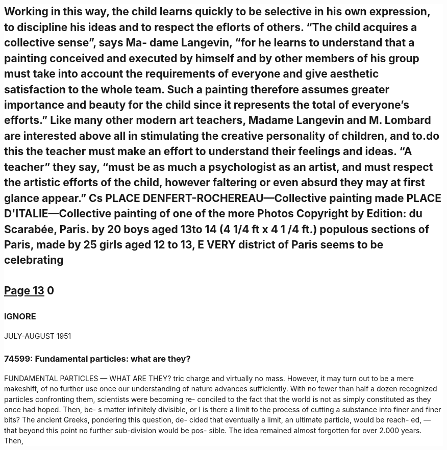 Working in this way, the child learns quickly to 
be selective in his own expression, to discipline 
his ideas and to respect the eflorts of others. 
“The child acquires a collective sense”, says Ma- 
dame Langevin, “for he learns to understand that 
a painting conceived and executed by himself and 
by other members of his group must take into 
account the requirements of everyone and give 
aesthetic satisfaction to the whole team. Such a 
painting therefore assumes greater importance and 
beauty for the child since it represents the total of 
everyone’s efforts.” 
Like many other modern art teachers, Madame 
Langevin and M. Lombard are interested above all 
in stimulating the creative personality of children, 
and to.do this the teacher must make an effort to 
understand their feelings and ideas. “A teacher” 
they say, “must be as much a psychologist as an 
artist, and must respect the artistic efforts of the 
child, however faltering or even absurd they may 
at first glance appear.” Cs 
PLACE DENFERT-ROCHEREAU—Collective painting made PLACE D'ITALIE—Collective painting of one of the more 
Photos Copyright by Edition: du Scarabée, Paris. by 20 boys aged 13to 14 (4 1/4 ft x 4 1 /4 ft.) populous sections of Paris, made by 25 girls aged 12 to 13, 
E VERY district of Paris seems to be celebrating 
- 
  
  
 

## [Page 13](https://demo.humlab.umu.se/courier/074589engo.pdf#page=13) 0

### IGNORE

JULY-AUGUST 1951 


### 74599: Fundamental particles: what are they?

FUNDAMENTAL PARTICLES 
— WHAT ARE THEY? 
tric charge and virtually no mass. 
However, it may turn out to be a 
mere makeshift, of no further use 
once our understanding of nature 
advances sufficiently. 
With no fewer than half a dozen 
recognized particles confronting 
them, scientists were becoming re- 
conciled to the fact that the world 
is not as simply constituted as 
they once had hoped. Then, be- 
s matter infinitely divisible, or 
I is there a limit to the process 
of cutting a substance into 
finer and finer bits? The ancient 
Greeks, pondering this question, de- 
cided that eventually a limit, an 
ultimate particle, would be reach- 
ed, — that beyond this point no 
further sub-division would be pos- 
sible. The idea remained almost 
forgotten for over 2.000 years. Then, 